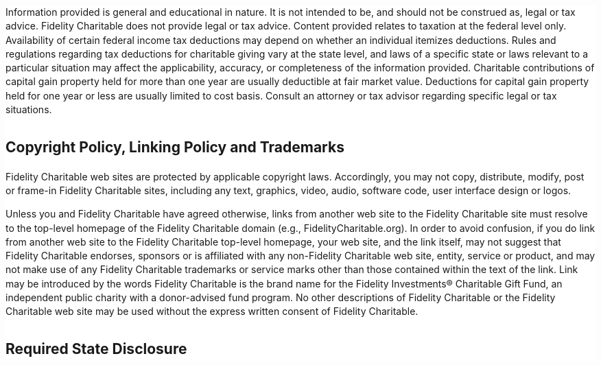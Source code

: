 Information provided is general and educational in nature. It is not intended to be, and should not be construed as, legal or tax advice. Fidelity Charitable does not provide legal or tax advice. Content provided relates to taxation at the federal level only. Availability of certain federal income tax deductions may depend on whether an individual itemizes deductions. Rules and regulations regarding tax deductions for charitable giving vary at the state level, and laws of a specific state or laws relevant to a particular situation may affect the applicability, accuracy, or completeness of the information provided. Charitable contributions of capital gain property held for more than one year are usually deductible at fair market value. Deductions for capital gain property held for one year or less are usually limited to cost basis. Consult an attorney or tax advisor regarding specific legal or tax situations.

Copyright Policy, Linking Policy and Trademarks
-----------------------------------------------

Fidelity Charitable web sites are protected by applicable copyright laws. Accordingly, you may not copy, distribute, modify, post or frame-in Fidelity Charitable sites, including any text, graphics, video, audio, software code, user interface design or logos.

Unless you and Fidelity Charitable have agreed otherwise, links from another web site to the Fidelity Charitable site must resolve to the top-level homepage of the Fidelity Charitable domain (e.g., FidelityCharitable.org). In order to avoid confusion, if you do link from another web site to the Fidelity Charitable top-level homepage, your web site, and the link itself, may not suggest that Fidelity Charitable endorses, sponsors or is affiliated with any non-Fidelity Charitable web site, entity, service or product, and may not make use of any Fidelity Charitable trademarks or service marks other than those contained within the text of the link. Link may be introduced by the words Fidelity Charitable is the brand name for the Fidelity Investments® Charitable Gift Fund, an independent public charity with a donor-advised fund program. No other descriptions of Fidelity Charitable or the Fidelity Charitable web site may be used without the express written consent of Fidelity Charitable.

Required State Disclosure
-------------------------
